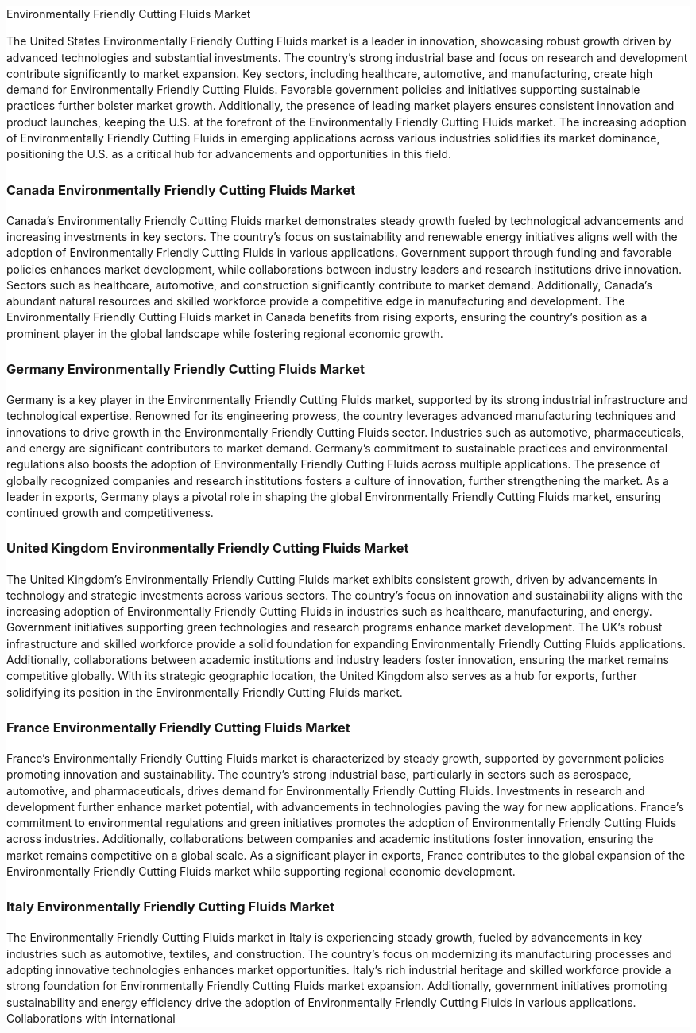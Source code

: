 Environmentally Friendly Cutting Fluids Market</h3><p>The United States Environmentally Friendly Cutting Fluids market is a leader in innovation, showcasing robust growth driven by advanced technologies and substantial investments. The country&rsquo;s strong industrial base and focus on research and development contribute significantly to market expansion. Key sectors, including healthcare, automotive, and manufacturing, create high demand for Environmentally Friendly Cutting Fluids. Favorable government policies and initiatives supporting sustainable practices further bolster market growth. Additionally, the presence of leading market players ensures consistent innovation and product launches, keeping the U.S. at the forefront of the Environmentally Friendly Cutting Fluids market. The increasing adoption of Environmentally Friendly Cutting Fluids in emerging applications across various industries solidifies its market dominance, positioning the U.S. as a critical hub for advancements and opportunities in this field.</p><h3>Canada Environmentally Friendly Cutting Fluids Market</h3><p>Canada&rsquo;s Environmentally Friendly Cutting Fluids market demonstrates steady growth fueled by technological advancements and increasing investments in key sectors. The country&rsquo;s focus on sustainability and renewable energy initiatives aligns well with the adoption of Environmentally Friendly Cutting Fluids in various applications. Government support through funding and favorable policies enhances market development, while collaborations between industry leaders and research institutions drive innovation. Sectors such as healthcare, automotive, and construction significantly contribute to market demand. Additionally, Canada&rsquo;s abundant natural resources and skilled workforce provide a competitive edge in manufacturing and development. The Environmentally Friendly Cutting Fluids market in Canada benefits from rising exports, ensuring the country&rsquo;s position as a prominent player in the global landscape while fostering regional economic growth.</p><h3>Germany Environmentally Friendly Cutting Fluids Market</h3><p>Germany is a key player in the Environmentally Friendly Cutting Fluids market, supported by its strong industrial infrastructure and technological expertise. Renowned for its engineering prowess, the country leverages advanced manufacturing techniques and innovations to drive growth in the Environmentally Friendly Cutting Fluids sector. Industries such as automotive, pharmaceuticals, and energy are significant contributors to market demand. Germany&rsquo;s commitment to sustainable practices and environmental regulations also boosts the adoption of Environmentally Friendly Cutting Fluids across multiple applications. The presence of globally recognized companies and research institutions fosters a culture of innovation, further strengthening the market. As a leader in exports, Germany plays a pivotal role in shaping the global Environmentally Friendly Cutting Fluids market, ensuring continued growth and competitiveness.</p><h3>United Kingdom Environmentally Friendly Cutting Fluids Market</h3><p>The United Kingdom&rsquo;s Environmentally Friendly Cutting Fluids market exhibits consistent growth, driven by advancements in technology and strategic investments across various sectors. The country&rsquo;s focus on innovation and sustainability aligns with the increasing adoption of Environmentally Friendly Cutting Fluids in industries such as healthcare, manufacturing, and energy. Government initiatives supporting green technologies and research programs enhance market development. The UK&rsquo;s robust infrastructure and skilled workforce provide a solid foundation for expanding Environmentally Friendly Cutting Fluids applications. Additionally, collaborations between academic institutions and industry leaders foster innovation, ensuring the market remains competitive globally. With its strategic geographic location, the United Kingdom also serves as a hub for exports, further solidifying its position in the Environmentally Friendly Cutting Fluids market.</p><h3>France Environmentally Friendly Cutting Fluids Market</h3><p>France&rsquo;s Environmentally Friendly Cutting Fluids market is characterized by steady growth, supported by government policies promoting innovation and sustainability. The country&rsquo;s strong industrial base, particularly in sectors such as aerospace, automotive, and pharmaceuticals, drives demand for Environmentally Friendly Cutting Fluids. Investments in research and development further enhance market potential, with advancements in technologies paving the way for new applications. France&rsquo;s commitment to environmental regulations and green initiatives promotes the adoption of Environmentally Friendly Cutting Fluids across industries. Additionally, collaborations between companies and academic institutions foster innovation, ensuring the market remains competitive on a global scale. As a significant player in exports, France contributes to the global expansion of the Environmentally Friendly Cutting Fluids market while supporting regional economic development.</p><h3>Italy Environmentally Friendly Cutting Fluids Market</h3><p>The Environmentally Friendly Cutting Fluids market in Italy is experiencing steady growth, fueled by advancements in key industries such as automotive, textiles, and construction. The country&rsquo;s focus on modernizing its manufacturing processes and adopting innovative technologies enhances market opportunities. Italy&rsquo;s rich industrial heritage and skilled workforce provide a strong foundation for Environmentally Friendly Cutting Fluids market expansion. Additionally, government initiatives promoting sustainability and energy efficiency drive the adoption of Environmentally Friendly Cutting Fluids in various applications. Collaborations with international